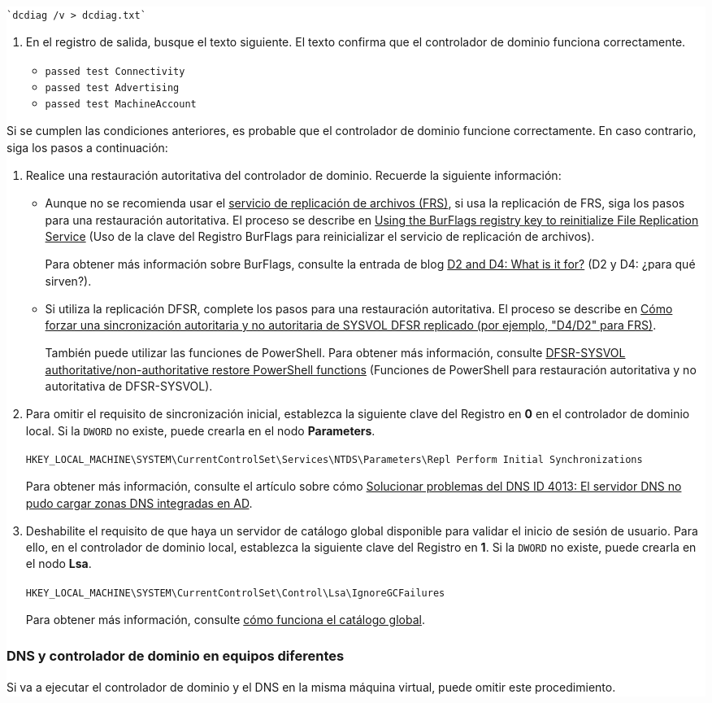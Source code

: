     `dcdiag /v > dcdiag.txt`

1. En el registro de salida, busque el texto siguiente. El texto confirma que el controlador de dominio funciona correctamente.

    - `passed test Connectivity`
    - `passed test Advertising`
    - `passed test MachineAccount`

Si se cumplen las condiciones anteriores, es probable que el controlador de dominio funcione correctamente. En caso contrario, siga los pasos a continuación:

1. Realice una restauración autoritativa del controlador de dominio. Recuerde la siguiente información:

    - Aunque no se recomienda usar el [servicio de replicación de archivos (FRS)](https://techcommunity.microsoft.com/t5/storage-at-microsoft/the-end-is-nigh-for-frs-8211-updated-for-ws2016/ba-p/425379), si usa la replicación de FRS, siga los pasos para una restauración autoritativa. El proceso se describe en [Using the BurFlags registry key to reinitialize File Replication Service](https://support.microsoft.com/kb/290762) (Uso de la clave del Registro BurFlags para reinicializar el servicio de replicación de archivos).

      Para obtener más información sobre BurFlags, consulte la entrada de blog [D2 and D4: What is it for?](/archive/blogs/janelewis/d2-and-d4-what-is-it-for) (D2 y D4: ¿para qué sirven?).

    - Si utiliza la replicación DFSR, complete los pasos para una restauración autoritativa. El proceso se describe en [Cómo forzar una sincronización autoritaria y no autoritaria de SYSVOL DFSR replicado (por ejemplo, "D4/D2" para FRS)](https://support.microsoft.com/kb/2218556).

      También puede utilizar las funciones de PowerShell. Para obtener más información, consulte [DFSR-SYSVOL authoritative/non-authoritative restore PowerShell functions](/archive/blogs/thbouche/dfsr-sysvol-authoritative-non-authoritative-restore-powershell-functions) (Funciones de PowerShell para restauración autoritativa y no autoritativa de DFSR-SYSVOL).

1. Para omitir el requisito de sincronización inicial, establezca la siguiente clave del Registro en **0** en el controlador de dominio local. Si la `DWORD` no existe, puede crearla en el nodo **Parameters**.

   `HKEY_LOCAL_MACHINE\SYSTEM\CurrentControlSet\Services\NTDS\Parameters\Repl Perform Initial Synchronizations`

   Para obtener más información, consulte el artículo sobre cómo [Solucionar problemas del DNS ID 4013: El servidor DNS no pudo cargar zonas DNS integradas en AD](https://support.microsoft.com/kb/2001093).

1. Deshabilite el requisito de que haya un servidor de catálogo global disponible para validar el inicio de sesión de usuario. Para ello, en el controlador de dominio local, establezca la siguiente clave del Registro en **1**. Si la `DWORD` no existe, puede crearla en el nodo **Lsa**.

   `HKEY_LOCAL_MACHINE\SYSTEM\CurrentControlSet\Control\Lsa\IgnoreGCFailures`

   Para obtener más información, consulte [cómo funciona el catálogo global](/previous-versions/windows/it-pro/windows-server-2003/cc737410(v=ws.10)).

### <a name="dns-and-domain-controller-on-different-machines"></a>DNS y controlador de dominio en equipos diferentes

Si va a ejecutar el controlador de dominio y el DNS en la misma máquina virtual, puede omitir este procedimiento.
